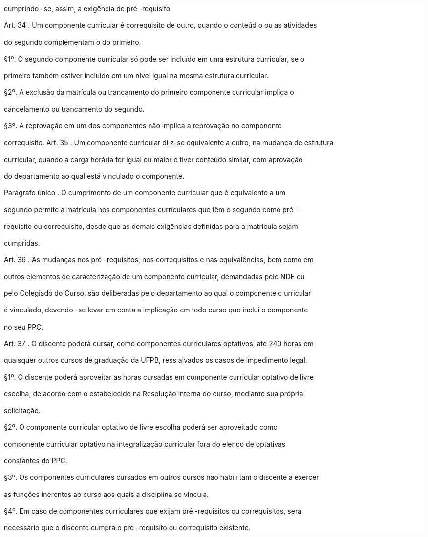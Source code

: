 cumprindo -se, assim, a exigência de pré -requisito. 

Art. 34 . Um componente curricular é correquisito de outro, quando o conteúd o ou as atividades 

do segundo complementam o do primeiro. 

§1º. O segundo componente curricular só pode ser incluído em uma estrutura curricular, se o 

primeiro também estiver incluído em um nível igual na mesma estrutura curricular. 

§2º. A exclusão da matrícula ou trancamento do primeiro componente curricular implica o 

cancelamento ou trancamento do segundo. 

§3º. A reprovação em um dos componentes não implica a reprovação no componente 

correquisito. Art. 35 . Um componente curricular di z-se equivalente a outro, na mudança de estrutura 

curricular, quando a carga horária for igual ou maior e tiver conteúdo similar, com aprovação 

do departamento ao qual está vinculado o componente. 

Parágrafo único . O cumprimento de um componente curricular que é equivalente a um 

segundo permite a matrícula nos componentes curriculares que têm o segundo como pré -

requisito ou correquisito, desde que as demais exigências definidas para a matrícula sejam 

cumpridas. 

Art. 36 . As mudanças nos pré -requisitos, nos correquisitos e nas equivalências, bem como em 

outros elementos de caracterização de um componente curricular, demandadas pelo NDE ou 

pelo Colegiado do Curso, são deliberadas pelo departamento ao qual o componente c urricular 

é vinculado, devendo -se levar em conta a implicação em todo curso que inclui o componente 

no seu PPC. 

Art. 37 . O discente poderá cursar, como componentes curriculares optativos, até 240 horas em 

quaisquer outros cursos de graduação da UFPB, ress alvados os casos de impedimento legal. 

§1º. O discente poderá aproveitar as horas cursadas em componente curricular optativo de livre 

escolha, de acordo com o estabelecido na Resolução interna do curso, mediante sua própria 

solicitação. 

§2º. O componente curricular optativo de livre escolha poderá ser aproveitado como 

componente curricular optativo na integralização curricular fora do elenco de optativas 

constantes do PPC. 

§3º. Os componentes curriculares cursados em outros cursos não habili tam o discente a exercer 

as funções inerentes ao curso aos quais a disciplina se vincula. 

§4º. Em caso de componentes curriculares que exijam pré -requisitos ou correquisitos, será 

necessário que o discente cumpra o pré -requisito ou correquisito existente. 
